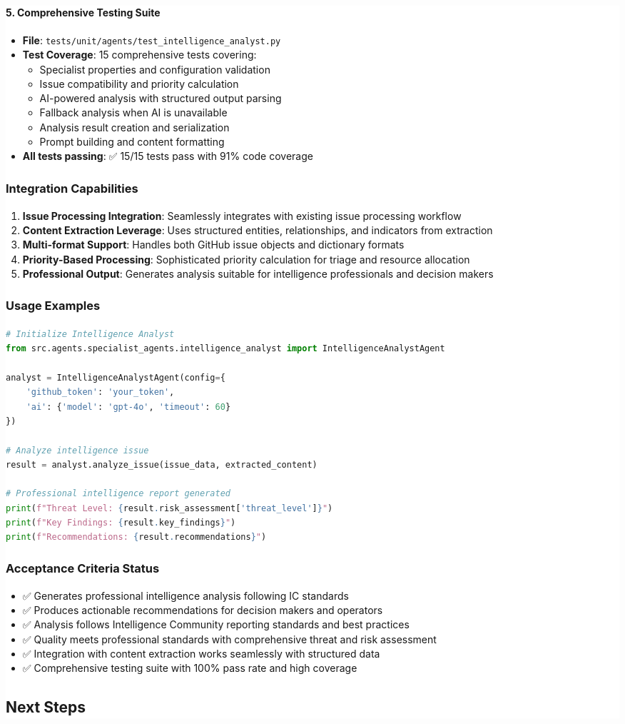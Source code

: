 #### 5. Comprehensive Testing Suite
- **File**: `tests/unit/agents/test_intelligence_analyst.py`
- **Test Coverage**: 15 comprehensive tests covering:
  - Specialist properties and configuration validation
  - Issue compatibility and priority calculation
  - AI-powered analysis with structured output parsing
  - Fallback analysis when AI is unavailable
  - Analysis result creation and serialization
  - Prompt building and content formatting
- **All tests passing**: ✅ 15/15 tests pass with 91% code coverage

### Integration Capabilities

1. **Issue Processing Integration**: Seamlessly integrates with existing issue processing workflow
2. **Content Extraction Leverage**: Uses structured entities, relationships, and indicators from extraction
3. **Multi-format Support**: Handles both GitHub issue objects and dictionary formats
4. **Priority-Based Processing**: Sophisticated priority calculation for triage and resource allocation
5. **Professional Output**: Generates analysis suitable for intelligence professionals and decision makers

### Usage Examples

```python
# Initialize Intelligence Analyst
from src.agents.specialist_agents.intelligence_analyst import IntelligenceAnalystAgent

analyst = IntelligenceAnalystAgent(config={
    'github_token': 'your_token',
    'ai': {'model': 'gpt-4o', 'timeout': 60}
})

# Analyze intelligence issue
result = analyst.analyze_issue(issue_data, extracted_content)

# Professional intelligence report generated
print(f"Threat Level: {result.risk_assessment['threat_level']}")
print(f"Key Findings: {result.key_findings}")
print(f"Recommendations: {result.recommendations}")
```

### Acceptance Criteria Status

- ✅ Generates professional intelligence analysis following IC standards
- ✅ Produces actionable recommendations for decision makers and operators
- ✅ Analysis follows Intelligence Community reporting standards and best practices
- ✅ Quality meets professional standards with comprehensive threat and risk assessment
- ✅ Integration with content extraction works seamlessly with structured data
- ✅ Comprehensive testing suite with 100% pass rate and high coverage

## Next Steps
